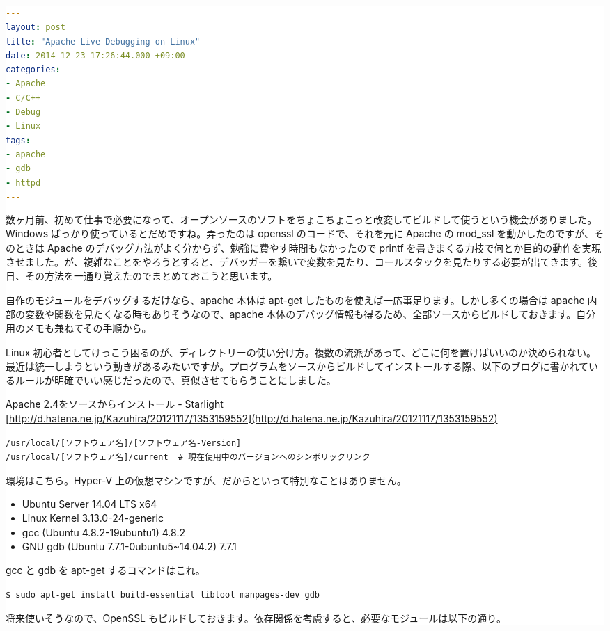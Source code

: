 ```yaml
---
layout: post
title: "Apache Live-Debugging on Linux"
date: 2014-12-23 17:26:44.000 +09:00
categories:
- Apache
- C/C++
- Debug
- Linux
tags:
- apache
- gdb
- httpd
---
```


数ヶ月前、初めて仕事で必要になって、オープンソースのソフトをちょこちょこっと改変してビルドして使うという機会がありました。Windows ばっかり使っているとだめですね。弄ったのは openssl のコードで、それを元に Apache の mod_ssl を動かしたのですが、そのときは Apache のデバッグ方法がよく分からず、勉強に費やす時間もなかったので printf を書きまくる力技で何とか目的の動作を実現させました。が、複雑なことをやろうとすると、デバッガーを繋いで変数を見たり、コールスタックを見たりする必要が出てきます。後日、その方法を一通り覚えたのでまとめておこうと思います。

 
自作のモジュールをデバッグするだけなら、apache 本体は apt-get したものを使えば一応事足ります。しかし多くの場合は apache 内部の変数や関数を見たくなる時もありそうなので、apache 本体のデバッグ情報も得るため、全部ソースからビルドしておきます。自分用のメモも兼ねてその手順から。

 
Linux 初心者としてけっこう困るのが、ディレクトリーの使い分け方。複数の流派があって、どこに何を置けばいいのか決められない。最近は統一しようという動きがあるみたいですが。プログラムをソースからビルドしてインストールする際、以下のブログに書かれているルールが明確でいい感じだったので、真似させてもらうことにしました。

 
Apache 2.4をソースからインストール - Starlight <br />
[http://d.hatena.ne.jp/Kazuhira/20121117/1353159552](http://d.hatena.ne.jp/Kazuhira/20121117/1353159552)

 
```
/usr/local/[ソフトウェア名]/[ソフトウェア名-Version] 
/usr/local/[ソフトウェア名]/current  # 現在使用中のバージョンへのシンボリックリンク
```
 
環境はこちら。Hyper-V 上の仮想マシンですが、だからといって特別なことはありません。

 
- Ubuntu Server 14.04 LTS x64 
- Linux Kernel 3.13.0-24-generic 
- gcc (Ubuntu 4.8.2-19ubuntu1) 4.8.2 
- GNU gdb (Ubuntu 7.7.1-0ubuntu5~14.04.2) 7.7.1 

 
gcc と gdb を apt-get するコマンドはこれ。

 
```
$ sudo apt-get install build-essential libtool manpages-dev gdb 
```
 
将来使いそうなので、OpenSSL もビルドしておきます。依存関係を考慮すると、必要なモジュールは以下の通り。
